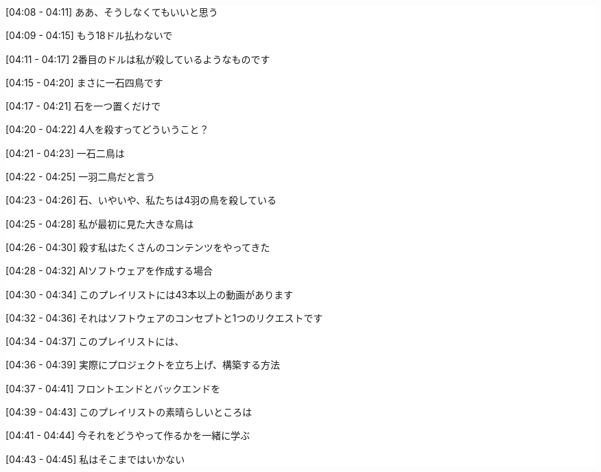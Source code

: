 [04:08 - 04:11]
ああ、そうしなくてもいいと思う

[04:09 - 04:15]
もう18ドル払わないで

[04:11 - 04:17]
2番目のドルは私が殺しているようなものです

[04:15 - 04:20]
まさに一石四鳥です

[04:17 - 04:21]
石を一つ置くだけで

[04:20 - 04:22]
4人を殺すってどういうこと？

[04:21 - 04:23]
一石二鳥は

[04:22 - 04:25]
一羽二鳥だと言う

[04:23 - 04:26]
石、いやいや、私たちは4羽の鳥を殺している

[04:25 - 04:28]
私が最初に見た大きな鳥は

[04:26 - 04:30]
殺す私はたくさんのコンテンツをやってきた

[04:28 - 04:32]
AIソフトウェアを作成する場合

[04:30 - 04:34]
このプレイリストには43本以上の動画があります

[04:32 - 04:36]
それはソフトウェアのコンセプトと1つのリクエストです

[04:34 - 04:37]
このプレイリストには、

[04:36 - 04:39]
実際にプロジェクトを立ち上げ、構築する方法

[04:37 - 04:41]
フロントエンドとバックエンドを

[04:39 - 04:43]
このプレイリストの素晴らしいところは

[04:41 - 04:44]
今それをどうやって作るかを一緒に学ぶ

[04:43 - 04:45]
私はそこまではいかない
